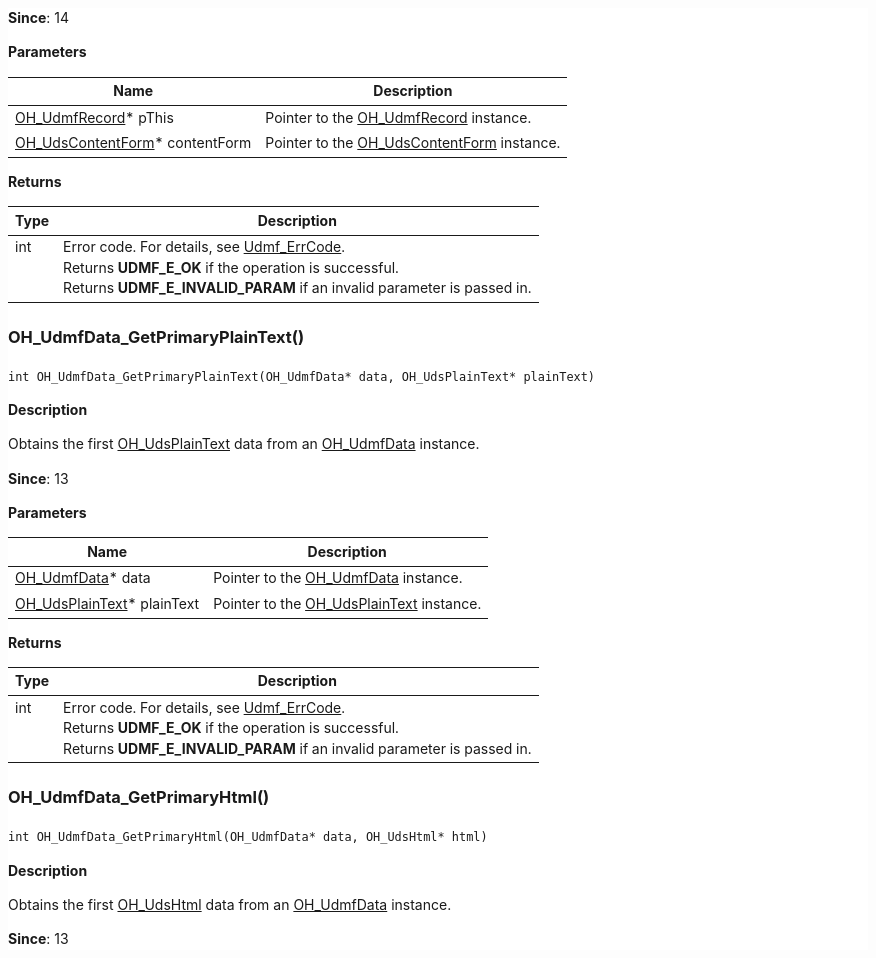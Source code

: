 **Since**: 14


**Parameters**

| Name| Description|
| -- | -- |
| [OH_UdmfRecord](capi-udmf-oh-udmfrecord.md)* pThis | Pointer to the [OH_UdmfRecord](capi-udmf-oh-udmfrecord.md) instance.|
| [OH_UdsContentForm](capi-udmf-oh-udscontentform.md)* contentForm | Pointer to the [OH_UdsContentForm](capi-udmf-oh-udscontentform.md) instance.|

**Returns**

| Type| Description|
| -- | -- |
| int | Error code. For details, see [Udmf_ErrCode](capi-udmf-err-code-h.md#udmf_errcode).<br>Returns **UDMF_E_OK** if the operation is successful.<br>Returns **UDMF_E_INVALID_PARAM** if an invalid parameter is passed in.|

### OH_UdmfData_GetPrimaryPlainText()

```
int OH_UdmfData_GetPrimaryPlainText(OH_UdmfData* data, OH_UdsPlainText* plainText)
```

**Description**

Obtains the first [OH_UdsPlainText](capi-udmf-oh-udsplaintext.md) data from an [OH_UdmfData](capi-udmf-oh-udmfdata.md) instance.

**Since**: 13


**Parameters**

| Name| Description|
| -- | -- |
| [OH_UdmfData](capi-udmf-oh-udmfdata.md)* data | Pointer to the [OH_UdmfData](capi-udmf-oh-udmfdata.md) instance.|
| [OH_UdsPlainText](capi-udmf-oh-udsplaintext.md)* plainText | Pointer to the [OH_UdsPlainText](capi-udmf-oh-udsplaintext.md) instance.|

**Returns**

| Type| Description|
| -- | -- |
| int | Error code. For details, see [Udmf_ErrCode](capi-udmf-err-code-h.md#udmf_errcode).<br>Returns **UDMF_E_OK** if the operation is successful.<br>Returns **UDMF_E_INVALID_PARAM** if an invalid parameter is passed in.|

### OH_UdmfData_GetPrimaryHtml()

```
int OH_UdmfData_GetPrimaryHtml(OH_UdmfData* data, OH_UdsHtml* html)
```

**Description**

Obtains the first [OH_UdsHtml](capi-udmf-oh-udshtml.md) data from an [OH_UdmfData](capi-udmf-oh-udmfdata.md) instance.

**Since**: 13
